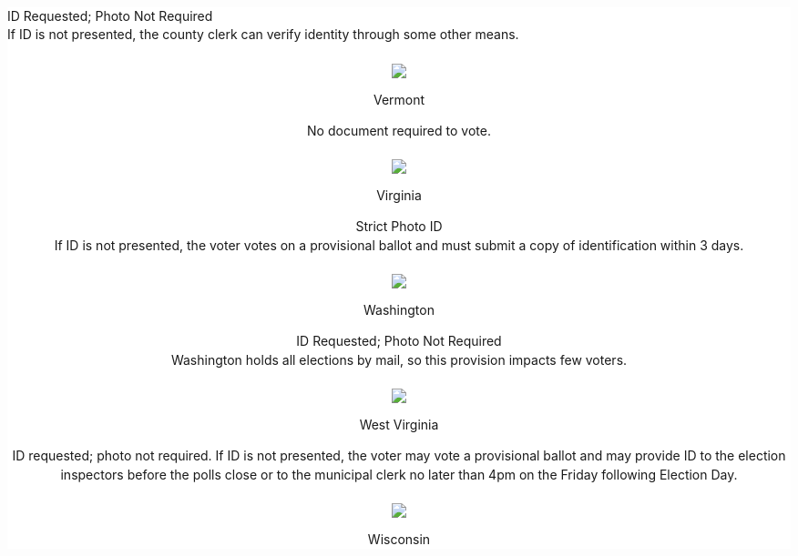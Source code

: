 <p>ID Requested; Photo Not Required<br>
If ID is not presented, the county clerk can verify identity through some other means.</p>
</div>
</div>
</div>

<div class="notshowing" id="Vermont">
<div class="textRight">
<div align="center"><img align="middle" src="/portals/1/flags/Vermont-flag-64.png">
<p>Vermont</p>

<p>No document required to vote.</p>
</div>
</div>
</div>

<div class="notshowing" id="Virginia">
<div class="textRight">
<div align="center"><img align="middle" src="/portals/1/flags/Virginia-flag-64.png">
<p>Virginia</p>

<p>Strict Photo ID<br>
If ID is not presented, the voter votes on a provisional ballot and must submit a copy of identification within 3 days.</p>
</div>
</div>
</div>

<div class="notshowing" id="Washington">
<div class="textRight">
<div align="center"><img align="middle" src="/portals/1/flags/Washington-flag-64.png">
<p>Washington</p>

<p>ID Requested; Photo Not Required<br>
Washington holds all elections by mail, so this provision impacts few voters.</p>
</div>
</div>
</div>

<div class="notshowing" id="WestVirginia">
<div class="textRight">
<div align="center"><img align="middle" src="/portals/1/flags/West-Virginia-flag-64.png">
<p>West Virginia</p>

<p>ID requested; photo not required. If ID is not presented, the voter may vote a provisional ballot and may provide ID to the election inspectors before the polls close or to the municipal clerk no later than 4pm on the Friday following Election Day.</p>
</div>
</div>
</div>

<div class="notshowing" id="Wisconsin">
<div class="textRight">
<div align="center"><img align="middle" src="/portals/1/flags/Wisconsin-flag-64.png">
<p>Wisconsin</p>
